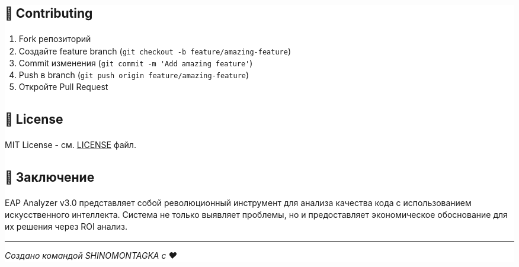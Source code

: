 ## 🤝 Contributing

1. Fork репозиторий
2. Создайте feature branch (`git checkout -b feature/amazing-feature`)
3. Commit изменения (`git commit -m 'Add amazing feature'`)
4. Push в branch (`git push origin feature/amazing-feature`)
5. Откройте Pull Request

## 📄 License

MIT License - см. [LICENSE](LICENSE) файл.

## 🎉 Заключение

EAP Analyzer v3.0 представляет собой революционный инструмент для анализа качества кода с использованием искусственного интеллекта. Система не только выявляет проблемы, но и предоставляет экономическое обоснование для их решения через ROI анализ.

---

*Создано командой SHINOMONTAGKA с ❤️*
